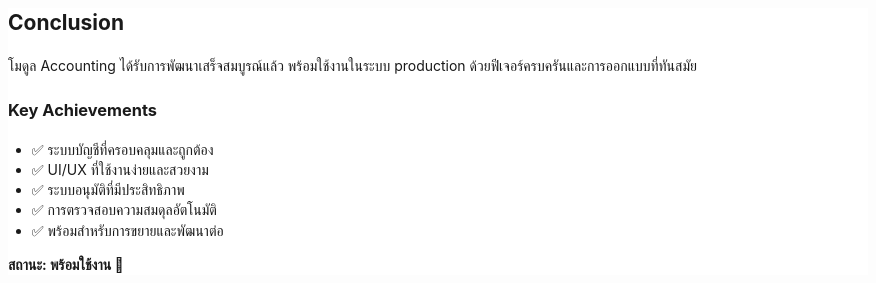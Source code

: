 ## Conclusion

โมดูล Accounting ได้รับการพัฒนาเสร็จสมบูรณ์แล้ว พร้อมใช้งานในระบบ production ด้วยฟีเจอร์ครบครันและการออกแบบที่ทันสมัย

### Key Achievements
- ✅ ระบบบัญชีที่ครอบคลุมและถูกต้อง
- ✅ UI/UX ที่ใช้งานง่ายและสวยงาม
- ✅ ระบบอนุมัติที่มีประสิทธิภาพ
- ✅ การตรวจสอบความสมดุลอัตโนมัติ
- ✅ พร้อมสำหรับการขยายและพัฒนาต่อ

**สถานะ: พร้อมใช้งาน 🚀**